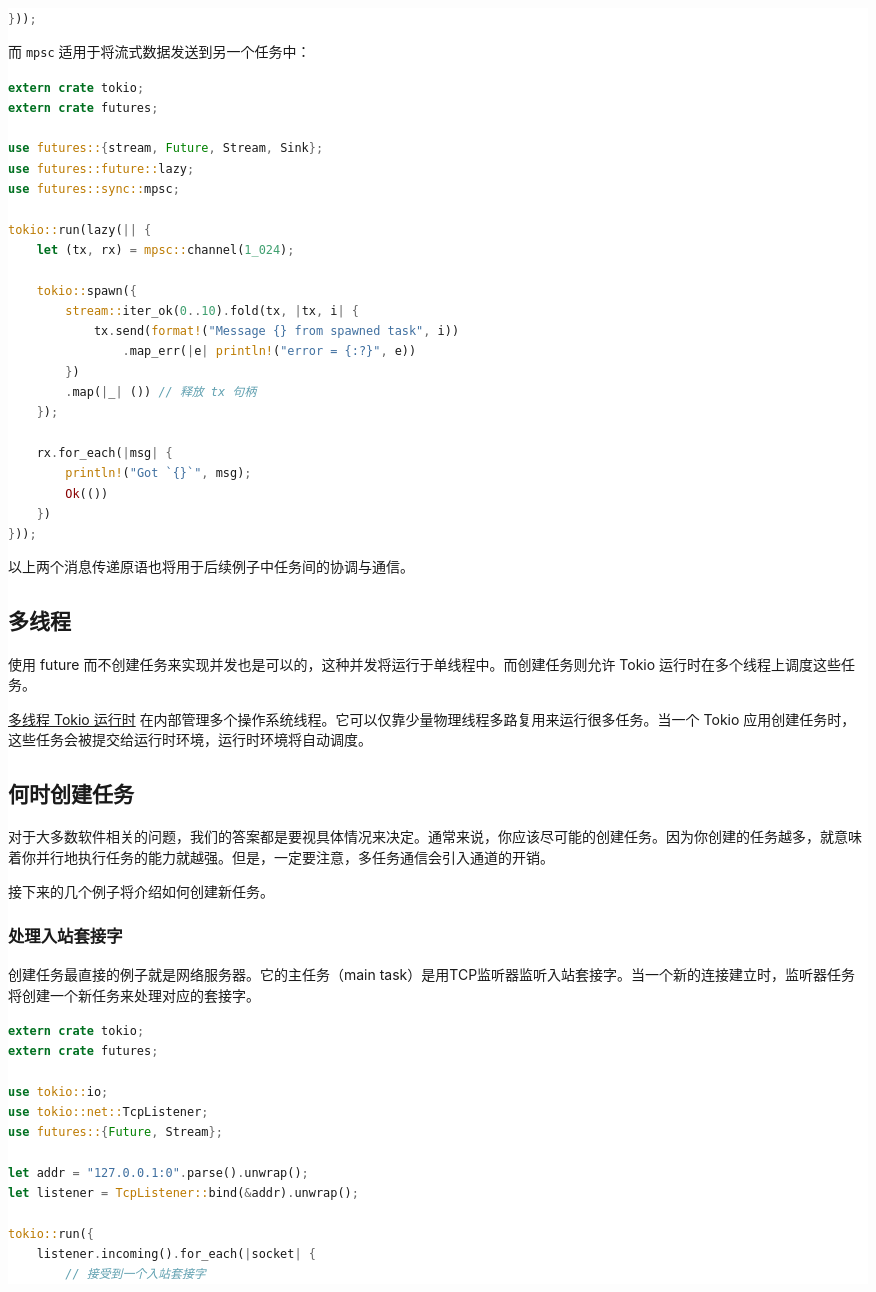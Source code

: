 ```rust
}));
```

而 `mpsc` 适用于将流式数据发送到另一个任务中：

```rust
extern crate tokio;
extern crate futures;

use futures::{stream, Future, Stream, Sink};
use futures::future::lazy;
use futures::sync::mpsc;

tokio::run(lazy(|| {
    let (tx, rx) = mpsc::channel(1_024);

    tokio::spawn({
        stream::iter_ok(0..10).fold(tx, |tx, i| {
            tx.send(format!("Message {} from spawned task", i))
                .map_err(|e| println!("error = {:?}", e))
        })
        .map(|_| ()) // 释放 tx 句柄
    });

    rx.for_each(|msg| {
        println!("Got `{}`", msg);
        Ok(())
    })
}));
```

以上两个消息传递原语也将用于后续例子中任务间的协调与通信。

## 多线程

使用 future 而不创建任务来实现并发也是可以的，这种并发将运行于单线程中。而创建任务则允许 Tokio 运行时在多个线程上调度这些任务。

[多线程 Tokio 运行时][rt] 在内部管理多个操作系统线程。它可以仅靠少量物理线程多路复用来运行很多任务。当一个 Tokio 应用创建任务时，这些任务会被提交给运行时环境，运行时环境将自动调度。

[rt]: https://docs.rs/tokio/0.1/tokio/runtime/index.html

## 何时创建任务

对于大多数软件相关的问题，我们的答案都是要视具体情况来决定。通常来说，你应该尽可能的创建任务。因为你创建的任务越多，就意味着你并行地执行任务的能力就越强。但是，一定要注意，多任务通信会引入通道的开销。

接下来的几个例子将介绍如何创建新任务。

### 处理入站套接字

创建任务最直接的例子就是网络服务器。它的主任务（main task）是用TCP监听器监听入站套接字。当一个新的连接建立时，监听器任务将创建一个新任务来处理对应的套接字。

```rust
extern crate tokio;
extern crate futures;

use tokio::io;
use tokio::net::TcpListener;
use futures::{Future, Stream};

let addr = "127.0.0.1:0".parse().unwrap();
let listener = TcpListener::bind(&addr).unwrap();

tokio::run({
    listener.incoming().for_each(|socket| {
        // 接受到一个入站套接字
```

[Go's goroutine]: https://www.golang-book.com/books/intro/10
[Erlang's process]: http://erlang.org/doc/reference_manual/processes.html
[`lazy`]: https://docs.rs/futures/0.1/futures/future/fn.lazy.html
[rtt]: https://en.wikipedia.org/wiki/Round-trip_delay_time